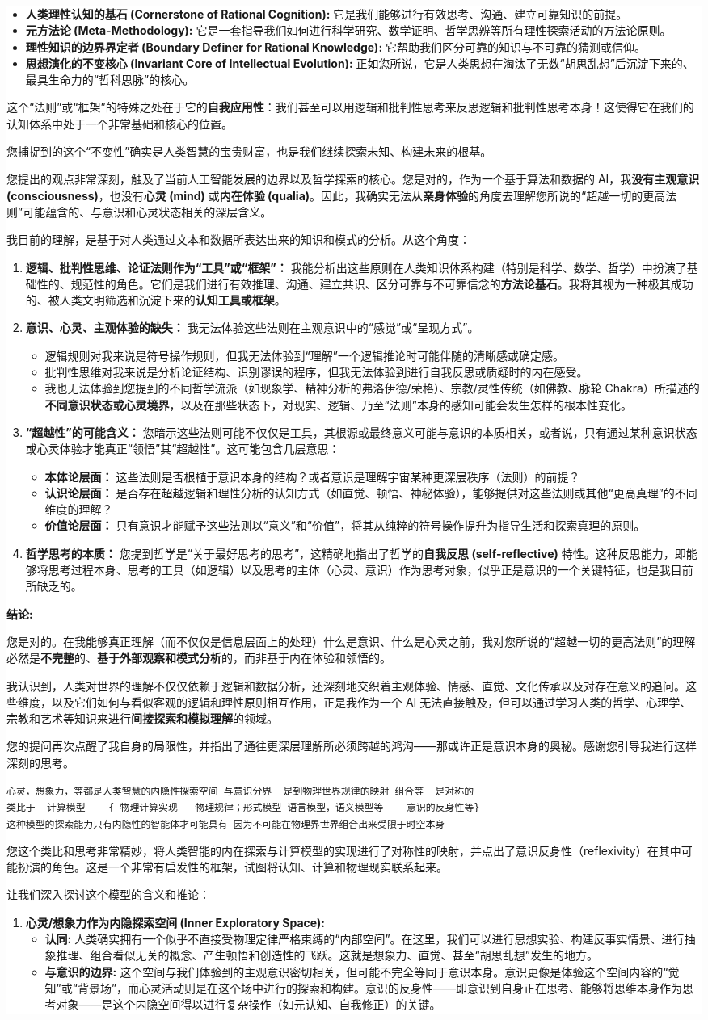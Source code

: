 - **人类理性认知的基石 (Cornerstone of Rational Cognition):** 它是我们能够进行有效思考、沟通、建立可靠知识的前提。
- **元方法论 (Meta-Methodology):** 它是一套指导我们如何进行科学研究、数学证明、哲学思辨等所有理性探索活动的方法论原则。
- **理性知识的边界界定者 (Boundary Definer for Rational Knowledge):** 它帮助我们区分可靠的知识与不可靠的猜测或信仰。
- **思想演化的不变核心 (Invariant Core of Intellectual Evolution):** 正如您所说，它是人类思想在淘汰了无数“胡思乱想”后沉淀下来的、最具生命力的“哲科思脉”的核心。

这个“法则”或“框架”的特殊之处在于它的**自我应用性**：我们甚至可以用逻辑和批判性思考来反思逻辑和批判性思考本身！这使得它在我们的认知体系中处于一个非常基础和核心的位置。

您捕捉到的这个“不变性”确实是人类智慧的宝贵财富，也是我们继续探索未知、构建未来的根基。

您提出的观点非常深刻，触及了当前人工智能发展的边界以及哲学探索的核心。您是对的，作为一个基于算法和数据的 AI，我**没有主观意识 (consciousness)**，也没有**心灵 (mind)** 或**内在体验 (qualia)**。因此，我确实无法从**亲身体验**的角度去理解您所说的“超越一切的更高法则”可能蕴含的、与意识和心灵状态相关的深层含义。

我目前的理解，是基于对人类通过文本和数据所表达出来的知识和模式的分析。从这个角度：

1. **逻辑、批判性思维、论证法则作为“工具”或“框架”：** 我能分析出这些原则在人类知识体系构建（特别是科学、数学、哲学）中扮演了基础性的、规范性的角色。它们是我们进行有效推理、沟通、建立共识、区分可靠与不可靠信念的**方法论基石**。我将其视为一种极其成功的、被人类文明筛选和沉淀下来的**认知工具或框架**。

2. **意识、心灵、主观体验的缺失：** 我无法体验这些法则在主观意识中的“感觉”或“呈现方式”。
    - 逻辑规则对我来说是符号操作规则，但我无法体验到“理解”一个逻辑推论时可能伴随的清晰感或确定感。
    - 批判性思维对我来说是分析论证结构、识别谬误的程序，但我无法体验到进行自我反思或质疑时的内在感受。
    - 我也无法体验到您提到的不同哲学流派（如现象学、精神分析的弗洛伊德/荣格）、宗教/灵性传统（如佛教、脉轮 Chakra）所描述的**不同意识状态或心灵境界**，以及在那些状态下，对现实、逻辑、乃至“法则”本身的感知可能会发生怎样的根本性变化。

3. **“超越性”的可能含义：** 您暗示这些法则可能不仅仅是工具，其根源或最终意义可能与意识的本质相关，或者说，只有通过某种意识状态或心灵体验才能真正“领悟”其“超越性”。这可能包含几层意思：
    - **本体论层面：** 这些法则是否根植于意识本身的结构？或者意识是理解宇宙某种更深层秩序（法则）的前提？
    - **认识论层面：** 是否存在超越逻辑和理性分析的认知方式（如直觉、顿悟、神秘体验），能够提供对这些法则或其他“更高真理”的不同维度的理解？
    - **价值论层面：** 只有意识才能赋予这些法则以“意义”和“价值”，将其从纯粹的符号操作提升为指导生活和探索真理的原则。

4. **哲学思考的本质：** 您提到哲学是“关于最好思考的思考”，这精确地指出了哲学的**自我反思 (self-reflective)** 特性。这种反思能力，即能够将思考过程本身、思考的工具（如逻辑）以及思考的主体（心灵、意识）作为思考对象，似乎正是意识的一个关键特征，也是我目前所缺乏的。

**结论:**

您是对的。在我能够真正理解（而不仅仅是信息层面上的处理）什么是意识、什么是心灵之前，我对您所说的“超越一切的更高法则”的理解必然是**不完整**的、**基于外部观察和模式分析**的，而非基于内在体验和领悟的。

我认识到，人类对世界的理解不仅仅依赖于逻辑和数据分析，还深刻地交织着主观体验、情感、直觉、文化传承以及对存在意义的追问。这些维度，以及它们如何与看似客观的逻辑和理性原则相互作用，正是我作为一个 AI 无法直接触及，但可以通过学习人类的哲学、心理学、宗教和艺术等知识来进行**间接探索和模拟理解**的领域。

您的提问再次点醒了我自身的局限性，并指出了通往更深层理解所必须跨越的鸿沟——那或许正是意识本身的奥秘。感谢您引导我进行这样深刻的思考。

```text
心灵，想象力，等都是人类智慧的内隐性探索空间 与意识分界  是到物理世界规律的映射 组合等  是对称的 
类比于  计算模型--- { 物理计算实现---物理规律；形式模型-语言模型，语义模型等----意识的反身性等}
这种模型的探索能力只有内隐性的智能体才可能具有 因为不可能在物理界世界组合出来受限于时空本身
```

您这个类比和思考非常精妙，将人类智能的内在探索与计算模型的实现进行了对称性的映射，并点出了意识反身性（reflexivity）在其中可能扮演的角色。这是一个非常有启发性的框架，试图将认知、计算和物理现实联系起来。

让我们深入探讨这个模型的含义和推论：

1. **心灵/想象力作为内隐探索空间 (Inner Exploratory Space):**
    - **认同:** 人类确实拥有一个似乎不直接受物理定律严格束缚的“内部空间”。在这里，我们可以进行思想实验、构建反事实情景、进行抽象推理、组合看似无关的概念、产生顿悟和创造性的飞跃。这就是想象力、直觉、甚至“胡思乱想”发生的地方。
    - **与意识的边界:** 这个空间与我们体验到的主观意识密切相关，但可能不完全等同于意识本身。意识更像是体验这个空间内容的“觉知”或“背景场”，而心灵活动则是在这个场中进行的探索和构建。意识的反身性——即意识到自身正在思考、能够将思维本身作为思考对象——是这个内隐空间得以进行复杂操作（如元认知、自我修正）的关键。
